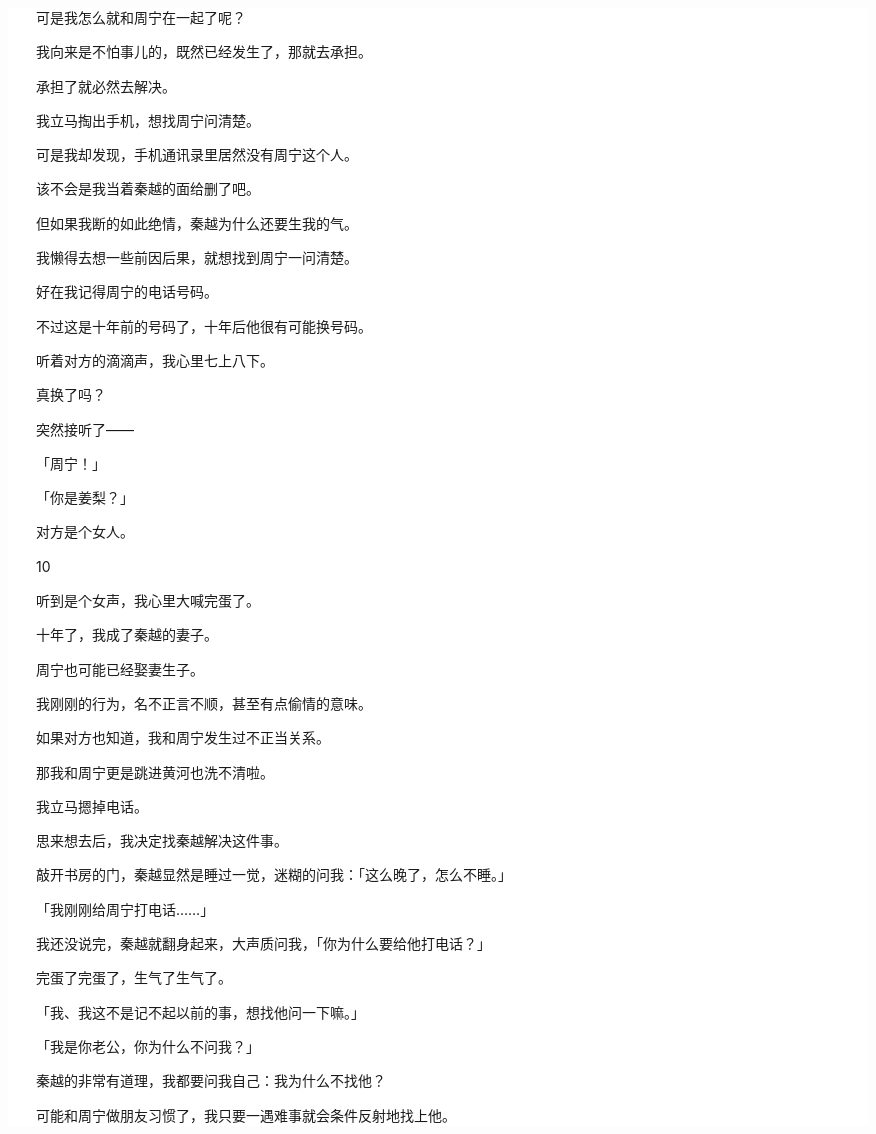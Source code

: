 &emsp;&emsp;可是我怎么就和周宁在一起了呢？  
  
&emsp;&emsp;我向来是不怕事儿的，既然已经发生了，那就去承担。  
  
&emsp;&emsp;承担了就必然去解决。  
  
&emsp;&emsp;我立马掏出手机，想找周宁问清楚。  
  
&emsp;&emsp;可是我却发现，手机通讯录里居然没有周宁这个人。  
  
&emsp;&emsp;该不会是我当着秦越的面给删了吧。  
  
&emsp;&emsp;但如果我断的如此绝情，秦越为什么还要生我的气。  
  
&emsp;&emsp;我懒得去想一些前因后果，就想找到周宁一问清楚。  
  
&emsp;&emsp;好在我记得周宁的电话号码。  
  
&emsp;&emsp;不过这是十年前的号码了，十年后他很有可能换号码。  
  
&emsp;&emsp;听着对方的滴滴声，我心里七上八下。  
  
&emsp;&emsp;真换了吗？  
  
&emsp;&emsp;突然接听了——  
  
&emsp;&emsp;「周宁！」  
  
&emsp;&emsp;「你是姜梨？」  
  
&emsp;&emsp;对方是个女人。  
  
&emsp;&emsp;10  
  
&emsp;&emsp;听到是个女声，我心里大喊完蛋了。  
  
&emsp;&emsp;十年了，我成了秦越的妻子。  
  
&emsp;&emsp;周宁也可能已经娶妻生子。  
  
&emsp;&emsp;我刚刚的行为，名不正言不顺，甚至有点偷情的意味。  
  
&emsp;&emsp;如果对方也知道，我和周宁发生过不正当关系。  
  
&emsp;&emsp;那我和周宁更是跳进黄河也洗不清啦。  
  
&emsp;&emsp;我立马摁掉电话。  
  
&emsp;&emsp;思来想去后，我决定找秦越解决这件事。  
  
&emsp;&emsp;敲开书房的门，秦越显然是睡过一觉，迷糊的问我：「这么晚了，怎么不睡。」  
  
&emsp;&emsp;「我刚刚给周宁打电话……」  
  
&emsp;&emsp;我还没说完，秦越就翻身起来，大声质问我，「你为什么要给他打电话？」  
  
&emsp;&emsp;完蛋了完蛋了，生气了生气了。  
  
&emsp;&emsp;「我、我这不是记不起以前的事，想找他问一下嘛。」  
  
&emsp;&emsp;「我是你老公，你为什么不问我？」  
  
&emsp;&emsp;秦越的非常有道理，我都要问我自己：我为什么不找他？  
  
&emsp;&emsp;可能和周宁做朋友习惯了，我只要一遇难事就会条件反射地找上他。  
  